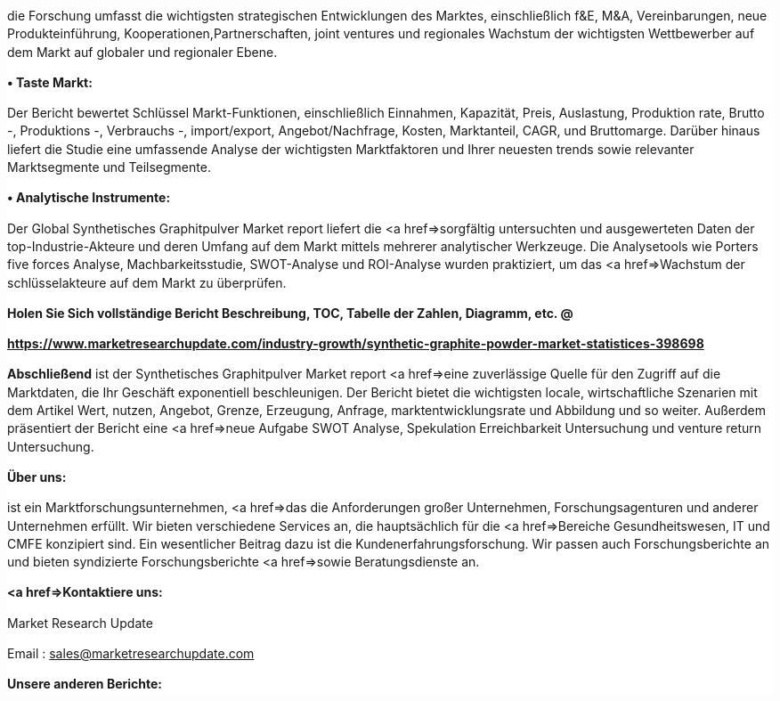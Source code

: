 die Forschung umfasst die wichtigsten strategischen Entwicklungen des Marktes, einschließlich f&amp;E, M&amp;A, Vereinbarungen, neue Produkteinführung, Kooperationen,Partnerschaften, joint ventures und regionales Wachstum der wichtigsten Wettbewerber auf dem Markt auf globaler und regionaler Ebene.



<strong>• Taste Markt:</strong>

Der Bericht bewertet Schlüssel Markt-Funktionen, einschließlich Einnahmen, Kapazität, Preis, Auslastung, Produktion rate, Brutto -, Produktions -, Verbrauchs -, import/export, Angebot/Nachfrage, Kosten, Marktanteil, CAGR, und Bruttomarge. Darüber hinaus liefert die Studie eine umfassende Analyse der wichtigsten Marktfaktoren und Ihrer neuesten trends sowie relevanter Marktsegmente und Teilsegmente.



<strong>• Analytische Instrumente:</strong>

Der Global Synthetisches Graphitpulver Market report liefert die <a href=>sorgf</a>ältig untersuchten und ausgewerteten Daten der top-Industrie-Akteure und deren Umfang auf dem Markt mittels mehrerer analytischer Werkzeuge. Die Analysetools wie Porters five forces Analyse, Machbarkeitsstudie, SWOT-Analyse und ROI-Analyse wurden praktiziert, um das <a href=>Wachstum</a> der schlüsselakteure auf dem Markt zu überprüfen.



<strong>Holen Sie Sich vollständige Bericht Beschreibung, TOC, Tabelle der Zahlen, Diagramm, etc. @ </strong>

<strong><a href=https://www.marketresearchupdate.com/industry-growth/synthetic-graphite-powder-market-statistices-398698>https://www.marketresearchupdate.com/industry-growth/synthetic-graphite-powder-market-statistices-398698</a></font></strong>



<strong>Abschließend</strong> ist der Synthetisches Graphitpulver Market report <a href=>eine</a> zuverlässige Quelle für den Zugriff auf die Marktdaten, die Ihr Geschäft exponentiell beschleunigen. Der Bericht bietet die wichtigsten locale, wirtschaftliche Szenarien mit dem Artikel Wert, nutzen, Angebot, Grenze, Erzeugung, Anfrage, marktentwicklungsrate und Abbildung und so weiter. Außerdem präsentiert der Bericht eine <a href=>neue</a> Aufgabe SWOT Analyse, Spekulation Erreichbarkeit Untersuchung und venture return Untersuchung.



<strong>Über uns:</strong>

 ist ein Marktforschungsunternehmen, <a href=>das</a> die Anforderungen großer Unternehmen, Forschungsagenturen und anderer Unternehmen erfüllt. Wir bieten verschiedene Services an, die hauptsächlich für die <a href=>Bereiche</a> Gesundheitswesen, IT und CMFE konzipiert sind. Ein wesentlicher Beitrag dazu ist die Kundenerfahrungsforschung. Wir passen auch Forschungsberichte an und bieten syndizierte Forschungsberichte <a href=>sowie</a> Beratungsdienste an.



<strong><a href=>Kontaktiere uns:</a></strong>

Market Research Update

Email : sales@marketresearchupdate.com



<strong>Unsere anderen Berichte:</strong>
